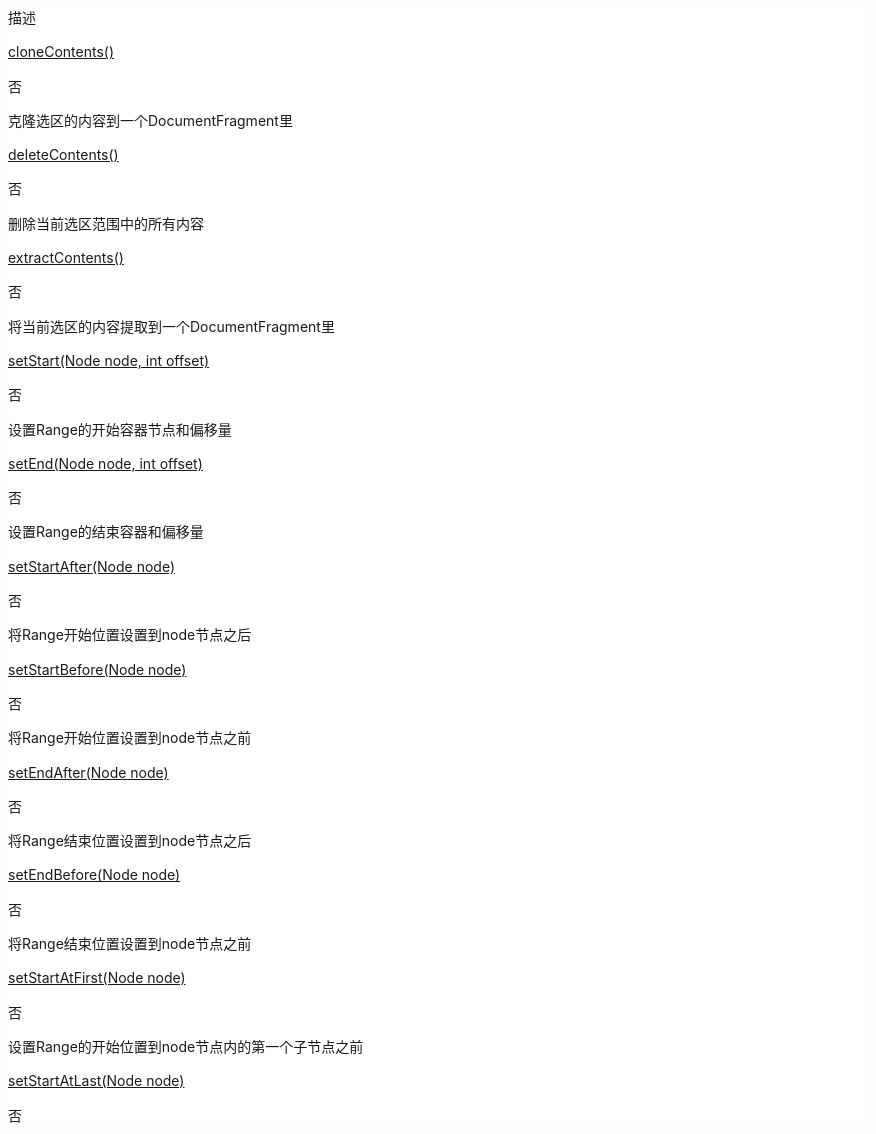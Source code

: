 描述

[cloneContents()](#UE.dom.Range:cloneContents())

否

克隆选区的内容到一个DocumentFragment里

[deleteContents()](#UE.dom.Range:deleteContents())

否

删除当前选区范围中的所有内容

[extractContents()](#UE.dom.Range:extractContents())

否

将当前选区的内容提取到一个DocumentFragment里

[setStart(Node node, int offset)](#UE.dom.Range:setStart(Node,int))

否

设置Range的开始容器节点和偏移量

[setEnd(Node node, int offset)](#UE.dom.Range:setEnd(Node,int))

否

设置Range的结束容器和偏移量

[setStartAfter(Node node)](#UE.dom.Range:setStartAfter(Node))

否

将Range开始位置设置到node节点之后

[setStartBefore(Node node)](#UE.dom.Range:setStartBefore(Node))

否

将Range开始位置设置到node节点之前

[setEndAfter(Node node)](#UE.dom.Range:setEndAfter(Node))

否

将Range结束位置设置到node节点之后

[setEndBefore(Node node)](#UE.dom.Range:setEndBefore(Node))

否

将Range结束位置设置到node节点之前

[setStartAtFirst(Node node)](#UE.dom.Range:setStartAtFirst(Node))

否

设置Range的开始位置到node节点内的第一个子节点之前

[setStartAtLast(Node node)](#UE.dom.Range:setStartAtLast(Node))

否
